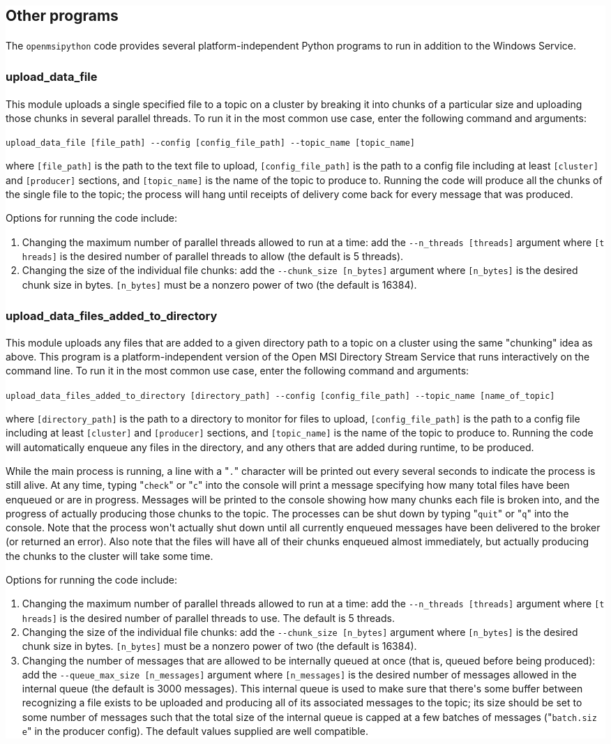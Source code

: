 ## Other programs

The `openmsipython` code provides several platform-independent Python programs to run in addition to the Windows Service.

### upload_data_file
This module uploads a single specified file to a topic on a cluster by breaking it into chunks of a particular size and uploading those chunks in several parallel threads. To run it in the most common use case, enter the following command and arguments:

`upload_data_file [file_path] --config [config_file_path] --topic_name [topic_name]`

where `[file_path]` is the path to the text file to upload, `[config_file_path]` is the path to a config file including at least `[cluster]` and `[producer]` sections, and `[topic_name]` is the name of the topic to produce to. Running the code will produce all the chunks of the single file to the topic; the process will hang until receipts of delivery come back for every message that was produced.

Options for running the code include:
1. Changing the maximum number of parallel threads allowed to run at a time: add the `--n_threads [threads]` argument where `[threads]` is the desired number of parallel threads to allow (the default is 5 threads).
1. Changing the size of the individual file chunks: add the `--chunk_size [n_bytes]` argument where `[n_bytes]` is the desired chunk size in bytes. `[n_bytes]` must be a nonzero power of two (the default is 16384).

### upload_data_files_added_to_directory
This module uploads any files that are added to a given directory path to a topic on a cluster using the same "chunking" idea as above. This program is a platform-independent version of the Open MSI Directory Stream Service that runs interactively on the command line. To run it in the most common use case, enter the following command and arguments:

`upload_data_files_added_to_directory [directory_path] --config [config_file_path] --topic_name [name_of_topic]`

where `[directory_path]` is the path to a directory to monitor for files to upload, `[config_file_path]` is the path to a config file including at least `[cluster]` and `[producer]` sections, and `[topic_name]` is the name of the topic to produce to. Running the code will automatically enqueue any files in the directory, and any others that are added during runtime, to be produced. 

While the main process is running, a line with a "`.`" character will be printed out every several seconds to indicate the process is still alive. At any time, typing "`check`" or "`c`" into the console will print a message specifying how many total files have been enqueued or are in progress. Messages will be printed to the console showing how many chunks each file is broken into, and the progress of actually producing those chunks to the topic. The processes can be shut down by typing "`quit`" or "`q`" into the console. Note that the process won't actually shut down until all currently enqueued messages have been delivered to the broker (or returned an error). Also note that the files will have all of their chunks enqueued almost immediately, but actually producing the chunks to the cluster will take some time.

Options for running the code include:
1. Changing the maximum number of parallel threads allowed to run at a time: add the `--n_threads [threads]` argument where `[threads]` is the desired number of parallel threads to use. The default is 5 threads.
1. Changing the size of the individual file chunks: add the `--chunk_size [n_bytes]` argument where `[n_bytes]` is the desired chunk size in bytes. `[n_bytes]` must be a nonzero power of two (the default is 16384).
1. Changing the number of messages that are allowed to be internally queued at once (that is, queued before being produced): add the `--queue_max_size [n_messages]` argument where `[n_messages]` is the desired number of messages allowed in the internal queue (the default is 3000 messages). This internal queue is used to make sure that there's some buffer between recognizing a file exists to be uploaded and producing all of its associated messages to the topic; its size should be set to some number of messages such that the total size of the internal queue is capped at a few batches of messages ("`batch.size`" in the producer config). The default values supplied are well compatible.
